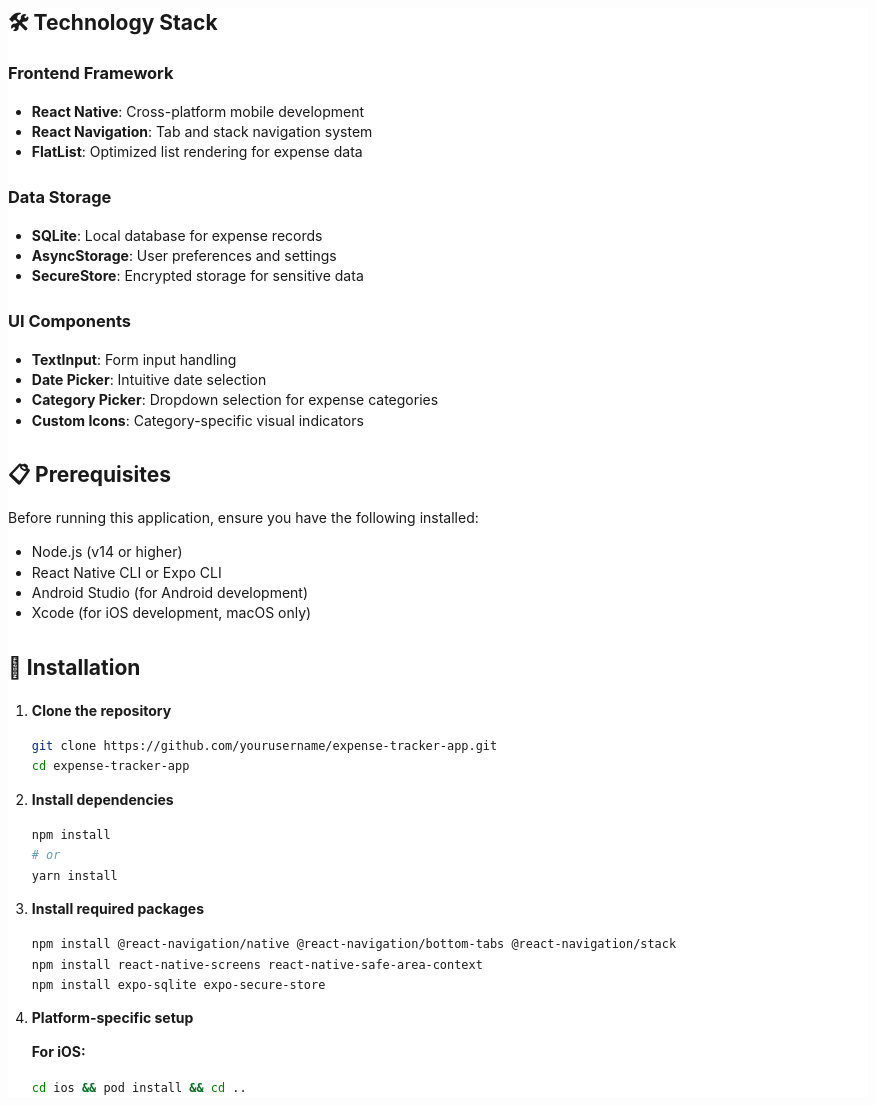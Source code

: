 
## 🛠️ Technology Stack

### Frontend Framework
- **React Native**: Cross-platform mobile development
- **React Navigation**: Tab and stack navigation system
- **FlatList**: Optimized list rendering for expense data

### Data Storage
- **SQLite**: Local database for expense records
- **AsyncStorage**: User preferences and settings
- **SecureStore**: Encrypted storage for sensitive data

### UI Components
- **TextInput**: Form input handling
- **Date Picker**: Intuitive date selection
- **Category Picker**: Dropdown selection for expense categories
- **Custom Icons**: Category-specific visual indicators

## 📋 Prerequisites

Before running this application, ensure you have the following installed:

- Node.js (v14 or higher)
- React Native CLI or Expo CLI
- Android Studio (for Android development)
- Xcode (for iOS development, macOS only)

## 🚀 Installation

1. **Clone the repository**
   ```bash
   git clone https://github.com/yourusername/expense-tracker-app.git
   cd expense-tracker-app
   ```

2. **Install dependencies**
   ```bash
   npm install
   # or
   yarn install
   ```

3. **Install required packages**
   ```bash
   npm install @react-navigation/native @react-navigation/bottom-tabs @react-navigation/stack
   npm install react-native-screens react-native-safe-area-context
   npm install expo-sqlite expo-secure-store
   ```

4. **Platform-specific setup**
   
   **For iOS:**
   ```bash
   cd ios && pod install && cd ..
   ```
   